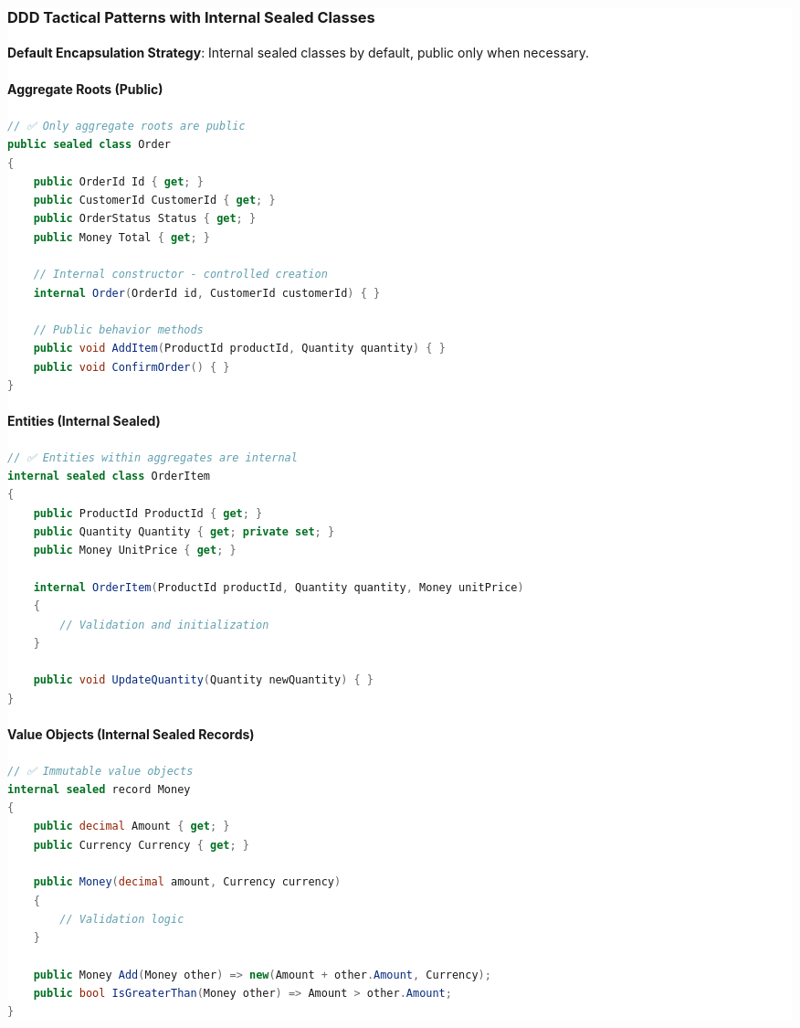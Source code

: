 ### DDD Tactical Patterns with Internal Sealed Classes

**Default Encapsulation Strategy**: Internal sealed classes by default, public only when necessary.

#### Aggregate Roots (Public)
```csharp
// ✅ Only aggregate roots are public
public sealed class Order
{
    public OrderId Id { get; }
    public CustomerId CustomerId { get; }
    public OrderStatus Status { get; }
    public Money Total { get; }
    
    // Internal constructor - controlled creation
    internal Order(OrderId id, CustomerId customerId) { }
    
    // Public behavior methods
    public void AddItem(ProductId productId, Quantity quantity) { }
    public void ConfirmOrder() { }
}
```

#### Entities (Internal Sealed)
```csharp
// ✅ Entities within aggregates are internal
internal sealed class OrderItem
{
    public ProductId ProductId { get; }
    public Quantity Quantity { get; private set; }
    public Money UnitPrice { get; }
    
    internal OrderItem(ProductId productId, Quantity quantity, Money unitPrice)
    {
        // Validation and initialization
    }
    
    public void UpdateQuantity(Quantity newQuantity) { }
}
```

#### Value Objects (Internal Sealed Records)
```csharp
// ✅ Immutable value objects
internal sealed record Money
{
    public decimal Amount { get; }
    public Currency Currency { get; }
    
    public Money(decimal amount, Currency currency)
    {
        // Validation logic
    }
    
    public Money Add(Money other) => new(Amount + other.Amount, Currency);
    public bool IsGreaterThan(Money other) => Amount > other.Amount;
}
```

